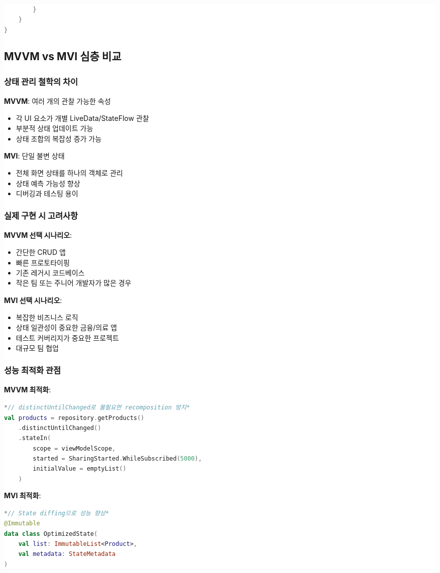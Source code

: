 ```kotlin
        }
    }
}
```

## MVVM vs MVI 심층 비교

### 상태 관리 철학의 차이

**MVVM**: 여러 개의 관찰 가능한 속성

- 각 UI 요소가 개별 LiveData/StateFlow 관찰
- 부분적 상태 업데이트 가능
- 상태 조합의 복잡성 증가 가능

**MVI**: 단일 불변 상태

- 전체 화면 상태를 하나의 객체로 관리
- 상태 예측 가능성 향상
- 디버깅과 테스팅 용이

### 실제 구현 시 고려사항

**MVVM 선택 시나리오**:

- 간단한 CRUD 앱
- 빠른 프로토타이핑
- 기존 레거시 코드베이스
- 작은 팀 또는 주니어 개발자가 많은 경우

**MVI 선택 시나리오**:

- 복잡한 비즈니스 로직
- 상태 일관성이 중요한 금융/의료 앱
- 테스트 커버리지가 중요한 프로젝트
- 대규모 팀 협업

### 성능 최적화 관점

**MVVM 최적화**:

```kotlin
*// distinctUntilChanged로 불필요한 recomposition 방지*
val products = repository.getProducts()
    .distinctUntilChanged()
    .stateIn(
        scope = viewModelScope,
        started = SharingStarted.WhileSubscribed(5000),
        initialValue = emptyList()
    )
```

**MVI 최적화**:

```kotlin
*// State diffing으로 성능 향상*
@Immutable
data class OptimizedState(
    val list: ImmutableList<Product>,
    val metadata: StateMetadata
)
```
